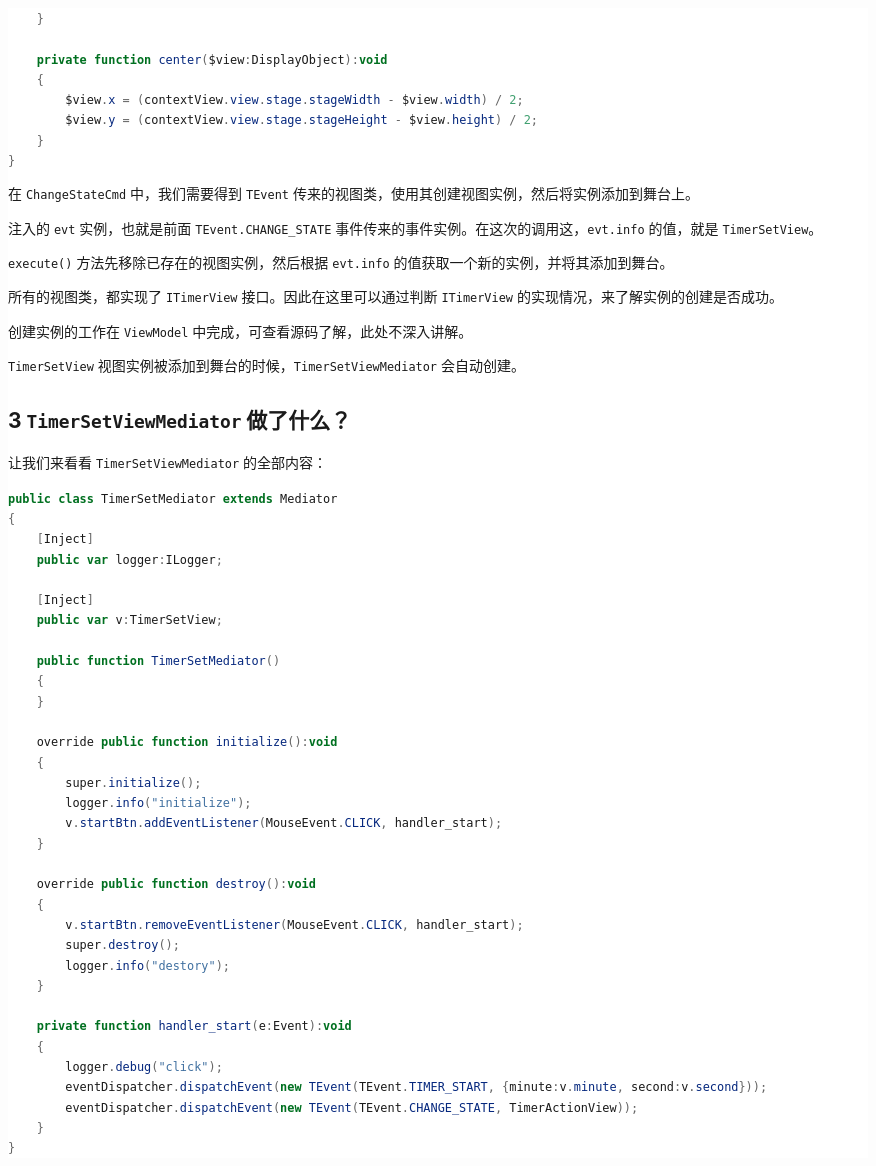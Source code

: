 ``` actionscript
	}
	
	private function center($view:DisplayObject):void
	{
		$view.x = (contextView.view.stage.stageWidth - $view.width) / 2;
		$view.y = (contextView.view.stage.stageHeight - $view.height) / 2;
	}
}
```

在 `ChangeStateCmd` 中，我们需要得到 `TEvent` 传来的视图类，使用其创建视图实例，然后将实例添加到舞台上。

注入的 `evt` 实例，也就是前面 `TEvent.CHANGE_STATE` 事件传来的事件实例。在这次的调用这，`evt.info` 的值，就是 `TimerSetView`。

`execute()` 方法先移除已存在的视图实例，然后根据 `evt.info` 的值获取一个新的实例，并将其添加到舞台。

所有的视图类，都实现了 `ITimerView` 接口。因此在这里可以通过判断 `ITimerView` 的实现情况，来了解实例的创建是否成功。

创建实例的工作在 `ViewModel` 中完成，可查看源码了解，此处不深入讲解。

`TimerSetView` 视图实例被添加到舞台的时候，`TimerSetViewMediator` 会自动创建。

## 3 `TimerSetViewMediator` 做了什么？

让我们来看看 `TimerSetViewMediator` 的全部内容：

``` actionscript
public class TimerSetMediator extends Mediator 
{
	[Inject]
	public var logger:ILogger;
	
	[Inject]
	public var v:TimerSetView;
	
	public function TimerSetMediator() 
	{
	}
	
	override public function initialize():void
	{
		super.initialize();
		logger.info("initialize");
		v.startBtn.addEventListener(MouseEvent.CLICK, handler_start);
	}
	
	override public function destroy():void
	{
		v.startBtn.removeEventListener(MouseEvent.CLICK, handler_start);
		super.destroy();
		logger.info("destory");
	}
	
	private function handler_start(e:Event):void 
	{
		logger.debug("click");
		eventDispatcher.dispatchEvent(new TEvent(TEvent.TIMER_START, {minute:v.minute, second:v.second}));
		eventDispatcher.dispatchEvent(new TEvent(TEvent.CHANGE_STATE, TimerActionView));
	}
}
```


[i1]: /uploads/2013/05/timer_mvcbundle1.png
[i2]: /uploads/2013/05/timer_mvcbundle2.png
[i3]: /uploads/2013/05/timer_mvcbundle3.png
[i4]: /uploads/2013/05/timer_mvcbundle4_view.png
[i5]: /uploads/2013/05/timer_mvcbundle5_mediator.png
[i6]: /uploads/2013/05/timer_mvcbundle6_model.png
[i7]: /uploads/2013/05/timer_mvcbundle7_cmd.png
[u1]: http://www.minimalcomps.com/
[u2]: https://github.com/minimalcomps/minimalcomps
[u3]: https://blog.zengrong.net/post/1142.html
[u4]: http://www.robotlegs.org/
[u5]: https://github.com/robotlegs/robotlegs-framework/tree/v2.0.0b6
[u6]: https://github.com/zrong/robotlegs2-samples/tree/master/timer-mvcbundle
